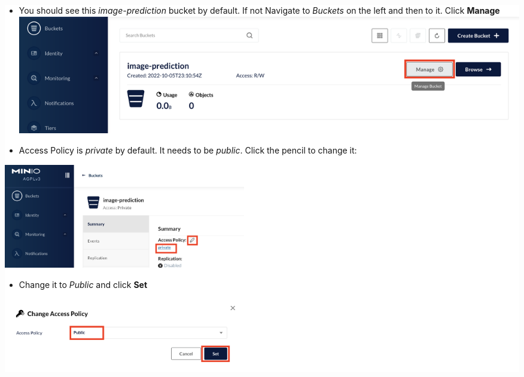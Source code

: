    - You should see this *image-prediction* bucket by default. If not Navigate to *Buckets* on the left and then to it. Click **Manage**
   ![images/2-setup/image32.png](images/2-setup/image32.png)

   - Access Policy is *private* by default. It needs to be *public*. Click the pencil to change it:
   <img src="images/2-setup/image33.png" width="400"/>

   - Change it to *Public* and click **Set**
   <img src="images/2-setup/image34.png" width="400"/>
